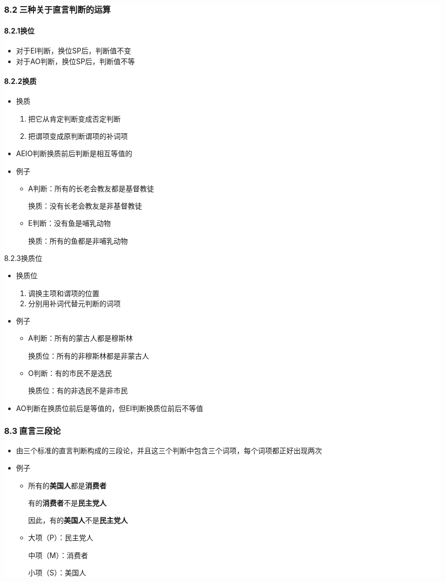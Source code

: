 ### 8.2 三种关于直言判断的运算

#### 8.2.1换位

- 对于EI判断，换位SP后，判断值不变
- 对于AO判断，换位SP后，判断值不等

#### 8.2.2换质

- 换质
  1. 把它从肯定判断变成否定判断

  2. 把谓项变成原判断谓项的补词项

- AEIO判断换质前后判断是相互等值的

- 例子

  - A判断：所有的长老会教友都是基督教徒

    换质：没有长老会教友是非基督教徒

  - E判断：没有鱼是哺乳动物

    换质：所有的鱼都是非哺乳动物

8.2.3换质位

- 换质位

  1. 调换主项和谓项的位置
  2. 分别用补词代替元判断的词项

- 例子

  - A判断：所有的蒙古人都是穆斯林

    换质位：所有的非穆斯林都是非蒙古人

  - O判断：有的市民不是选民

    换质位：有的非选民不是非市民

- AO判断在换质位前后是等值的，但EI判断换质位前后不等值

### 8.3 直言三段论

- 由三个标准的直言判断构成的三段论，并且这三个判断中包含三个词项，每个词项都正好出现两次

- 例子

  - 所有的**美国人**都是**消费者**

    有的**消费者**不是**民主党人**

    因此，有的**美国人**不是**民主党人**

  - 大项（P）：民主党人

    中项（M）：消费者

    小项（S）：美国人
